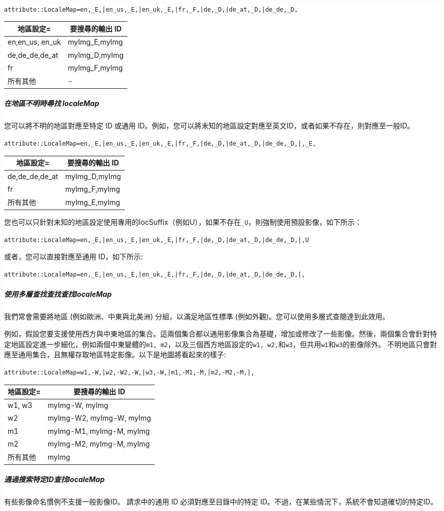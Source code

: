 `attribute::LocaleMap=en,_E,|en_us,_E,|en_uk,_E,|fr,_F,|de,_D,|de_at,_D,|de_de,_D,`

| 地區設定= | 要搜尋的輸出 ID |
| --- | --- |
| en,en_us, en_uk | myImg_E,myImg |
| de,de_de,de_at | myImg_D,myImg |
| fr | myImg_F,myImg |
| 所有其他 | - |

##### 在地區不明時尋找 localeMap

您可以將不明的地區對應至特定 ID 或通用 ID。例如，您可以將未知的地區設定對應至英文ID，或者如果不存在，則對應至一般ID。

`attribute::LocaleMap=en,_E,|en_us,_E,|en_uk,_E,|fr,_F,|de,_D,|de_at,_D,|de_de,_D,|,_E,`

| 地區設定= | 要搜尋的輸出 ID |
| --- | --- |
| de,de_de,de_at | myImg_D,myImg |
| fr | myImg_F,myImg |
| 所有其他 | myImg_E,myImg |

您也可以只針對未知的地區設定使用專用的locSuffix（例如U），如果不存在`_U`，則強制使用預設影像，如下所示：

`attribute::LocaleMap=en,_E,|en_us,_E,|en_uk,_E,|fr,_F,|de,_D,|de_at,_D,|de_de,_D,|,U`

或者，您可以直接對應至通用 ID，如下所示:

`attribute::LocaleMap=en,_E,|en_us,_E,|en_uk,_E,|fr,_F,|de,_D,|de_at,_D,|de_de,_D,|,`

##### 使用多層查找查找查找localeMap

我們常會需要將地區 (例如歐洲、中東與北美洲) 分組，以滿足地區性標準 (例如外觀)。您可以使用多層式查閱達到此效用。

例如，假設您要支援使用西方與中東地區的集合。這兩個集合都以通用影像集合為基礎，增加或修改了一些影像。然後，兩個集合會針對特定地區設定進一步細化，例如兩個中東變體的`m1, m2`，以及三個西方地區設定的`w1, w2,`和`w3`，但共用`w1`和`w3`的影像除外。 不明地區只會對應至通用集合，且無權存取地區特定影像。以下是地圖將看起來的樣子:

`attribute::LocaleMap=w1,-W,|w2,-W2,-W,|w3,-W,|m1,-M1,-M,|m2,-M2,-M,|,`

| 地區設定= | 要搜尋的輸出 ID |
| --- | --- |
| w1, w3 | myImg-W, myImg |
| w2 | myImg-W2, myImg-W, myImg |
| m1 | myImg-M1, myImg-M, myImg |
| m2 | myImg-M2, myImg-M, myImg |
| 所有其他 | mylmg |

##### 通過搜索特定ID查找localeMap

有些影像命名慣例不支援一般影像ID。 請求中的通用 ID 必須對應至目錄中的特定 ID。不過，在某些情況下，系統不會知道確切的特定ID。
